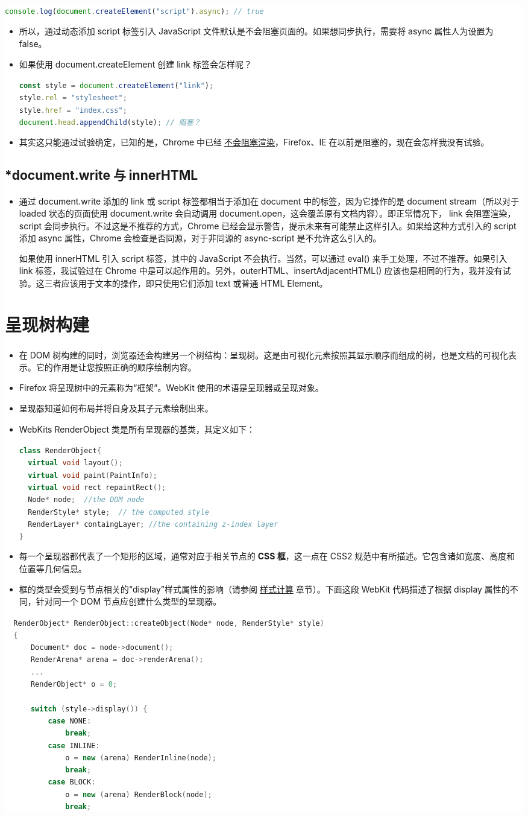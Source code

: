   ```js
  console.log(document.createElement("script").async); // true
  ```

- 所以，通过动态添加 script 标签引入 JavaScript 文件默认是不会阻塞页面的。如果想同步执行，需要将 async 属性人为设置为 false。
- 如果使用 document.createElement 创建 link 标签会怎样呢？

  ```js
  const style = document.createElement("link");
  style.rel = "stylesheet";
  style.href = "index.css";
  document.head.appendChild(style); // 阻塞？
  ```

- 其实这只能通过试验确定，已知的是，Chrome 中已经 [不会阻塞渲染](https://link.juejin.im/?target=http%3A%2F%2Flink.zhihu.com%2F%3Ftarget%3Dhttps%3A%2F%2Fbugs.chromium.org%2Fp%2Fchromium%2Fissues%2Fdetail%3Fid%3D571725)，Firefox、IE 在以前是阻塞的，现在会怎样我没有试验。

## *document.write 与 innerHTML

- 通过 document.write 添加的 link 或 script 标签都相当于添加在 document 中的标签，因为它操作的是 document stream（所以对于 loaded 状态的页面使用 document.write 会自动调用 document.open，这会覆盖原有文档内容）。即正常情况下， link 会阻塞渲染，script 会同步执行。不过这是不推荐的方式，Chrome 已经会显示警告，提示未来有可能禁止这样引入。如果给这种方式引入的 script 添加 async 属性，Chrome 会检查是否同源，对于非同源的 async-script 是不允许这么引入的。

  如果使用 innerHTML 引入 script 标签，其中的 JavaScript 不会执行。当然，可以通过 eval() 来手工处理，不过不推荐。如果引入 link 标签，我试验过在 Chrome 中是可以起作用的。另外，outerHTML、insertAdjacentHTML() 应该也是相同的行为，我并没有试验。这三者应该用于文本的操作，即只使用它们添加 text 或普通 HTML Element。

# 呈现树构建

- 在 DOM 树构建的同时，浏览器还会构建另一个树结构：呈现树。这是由可视化元素按照其显示顺序而组成的树，也是文档的可视化表示。它的作用是让您按照正确的顺序绘制内容。
- Firefox 将呈现树中的元素称为“框架”。WebKit 使用的术语是呈现器或呈现对象。
- 呈现器知道如何布局并将自身及其子元素绘制出来。
- WebKits RenderObject 类是所有呈现器的基类，其定义如下：

  ```c++
  class RenderObject{
    virtual void layout();
    virtual void paint(PaintInfo);
    virtual void rect repaintRect();
    Node* node;  //the DOM node
    RenderStyle* style;  // the computed style
    RenderLayer* containgLayer; //the containing z-index layer
  }
  ```

- 每一个呈现器都代表了一个矩形的区域，通常对应于相关节点的 **CSS 框**，这一点在 CSS2 规范中有所描述。它包含诸如宽度、高度和位置等几何信息。
- 框的类型会受到与节点相关的“display”样式属性的影响（请参阅 [样式计算](https://www.html5rocks.com/zh/tutorials/internals/howbrowserswork/#style_computation) 章节）。下面这段 WebKit 代码描述了根据 display 属性的不同，针对同一个 DOM 节点应创建什么类型的呈现器。
```c++
  RenderObject* RenderObject::createObject(Node* node, RenderStyle* style)
  {
      Document* doc = node->document();
      RenderArena* arena = doc->renderArena();
      ...
      RenderObject* o = 0;
  
      switch (style->display()) {
          case NONE:
              break;
          case INLINE:
              o = new (arena) RenderInline(node);
              break;
          case BLOCK:
              o = new (arena) RenderBlock(node);
              break;
```